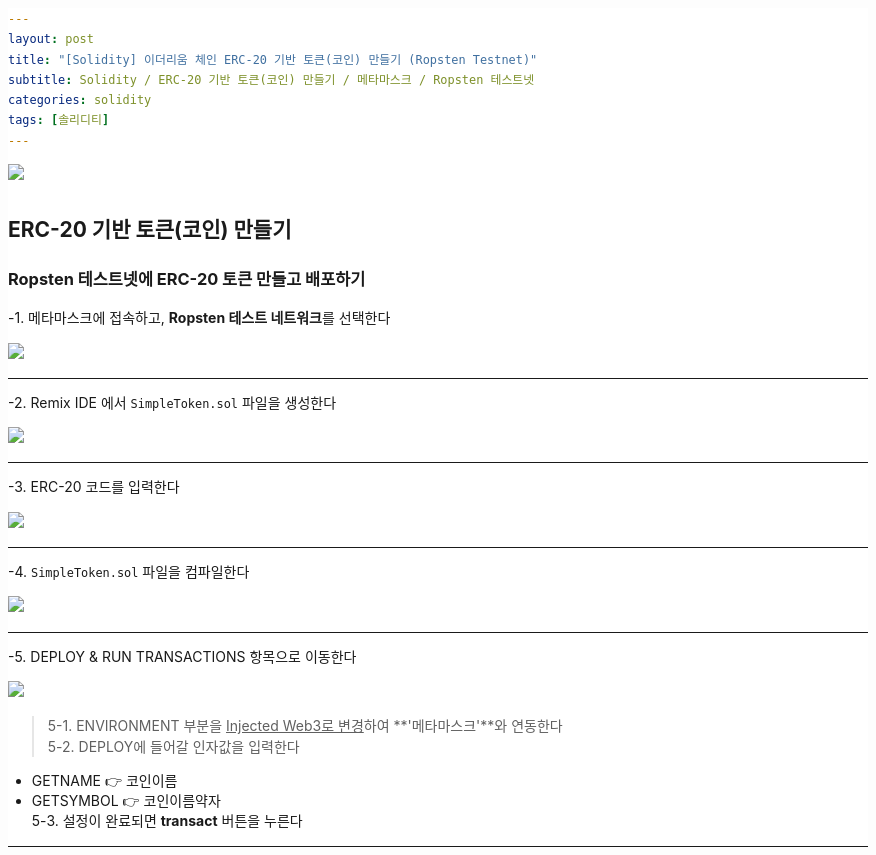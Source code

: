 ```yaml
---
layout: post
title: "[Solidity] 이더리움 체인 ERC-20 기반 토큰(코인) 만들기 (Ropsten Testnet)"
subtitle: Solidity / ERC-20 기반 토큰(코인) 만들기 / 메타마스크 / Ropsten 테스트넷
categories: solidity
tags: [솔리디티]
---
```


![](https://velog.velcdn.com/images/-__-/post/9e1e5237-a65b-4c45-82f8-d77beb566096/image.png)

## ERC-20 기반 토큰(코인) 만들기

### Ropsten 테스트넷에 ERC-20 토큰 만들고 배포하기

-1. 메타마스크에 접속하고, **Ropsten 테스트 네트워크**를 선택한다

![](https://velog.velcdn.com/images/-__-/post/21f62a38-c9d3-4d35-bc77-e3633bd591c1/image.png)

---

-2. Remix IDE 에서 `SimpleToken.sol` 파일을 생성한다

![](https://velog.velcdn.com/images/-__-/post/169f7e5f-99a3-4b03-a352-e53ebd4b4fd6/image.png)

---

-3. ERC-20 코드를 입력한다

![](https://velog.velcdn.com/images/-__-/post/e1521970-48aa-4279-8611-c7e4b00ff503/image.png)

---

-4. `SimpleToken.sol` 파일을 컴파일한다

![](https://velog.velcdn.com/images/-__-/post/db418a21-6fb2-4430-8745-227a3193bb27/image.png)

---

-5. DEPLOY & RUN TRANSACTIONS 항목으로 이동한다

![](https://velog.velcdn.com/images/-__-/post/555e0f7e-ec92-4187-a168-7ca207a9c8af/image.png)

> 5-1. ENVIRONMENT 부분을
> <u>Injected Web3로 변경</u>하여 **'메타마스크'**와 연동한다
> <br>
> 5-2. DEPLOY에 들어갈 인자값을 입력한다

- GETNAME 👉 코인이름
- GETSYMBOL 👉 코인이름약자
  <br>
  5-3. 설정이 완료되면 **transact** 버튼을 누른다

---